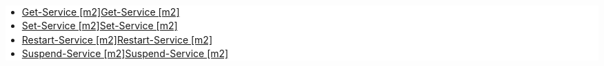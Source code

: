 - <span data-ttu-id="80ee8-144">[Get-Service [m2]](https://technet.microsoft.com/en-us/library/0a09cb22-0a1c-4a79-9851-4e53075f9cf6)</span><span class="sxs-lookup"><span data-stu-id="80ee8-144">[Get-Service [m2]](https://technet.microsoft.com/en-us/library/0a09cb22-0a1c-4a79-9851-4e53075f9cf6)</span></span>
- <span data-ttu-id="80ee8-145">[Set-Service [m2]](https://technet.microsoft.com/library/b71e29ed-372b-4e32-a4b7-5eb6216e56c3)</span><span class="sxs-lookup"><span data-stu-id="80ee8-145">[Set-Service [m2]](https://technet.microsoft.com/library/b71e29ed-372b-4e32-a4b7-5eb6216e56c3)</span></span>
- <span data-ttu-id="80ee8-146">[Restart-Service [m2]](https://technet.microsoft.com/en-us/library/45acf50d-2277-4523-baf7-ce7ced977d0f)</span><span class="sxs-lookup"><span data-stu-id="80ee8-146">[Restart-Service [m2]](https://technet.microsoft.com/en-us/library/45acf50d-2277-4523-baf7-ce7ced977d0f)</span></span>
- <span data-ttu-id="80ee8-147">[Suspend-Service [m2]](https://technet.microsoft.com/en-us/library/c8492b87-0e21-4faf-8054-3c83c2ec2826)</span><span class="sxs-lookup"><span data-stu-id="80ee8-147">[Suspend-Service [m2]](https://technet.microsoft.com/en-us/library/c8492b87-0e21-4faf-8054-3c83c2ec2826)</span></span>